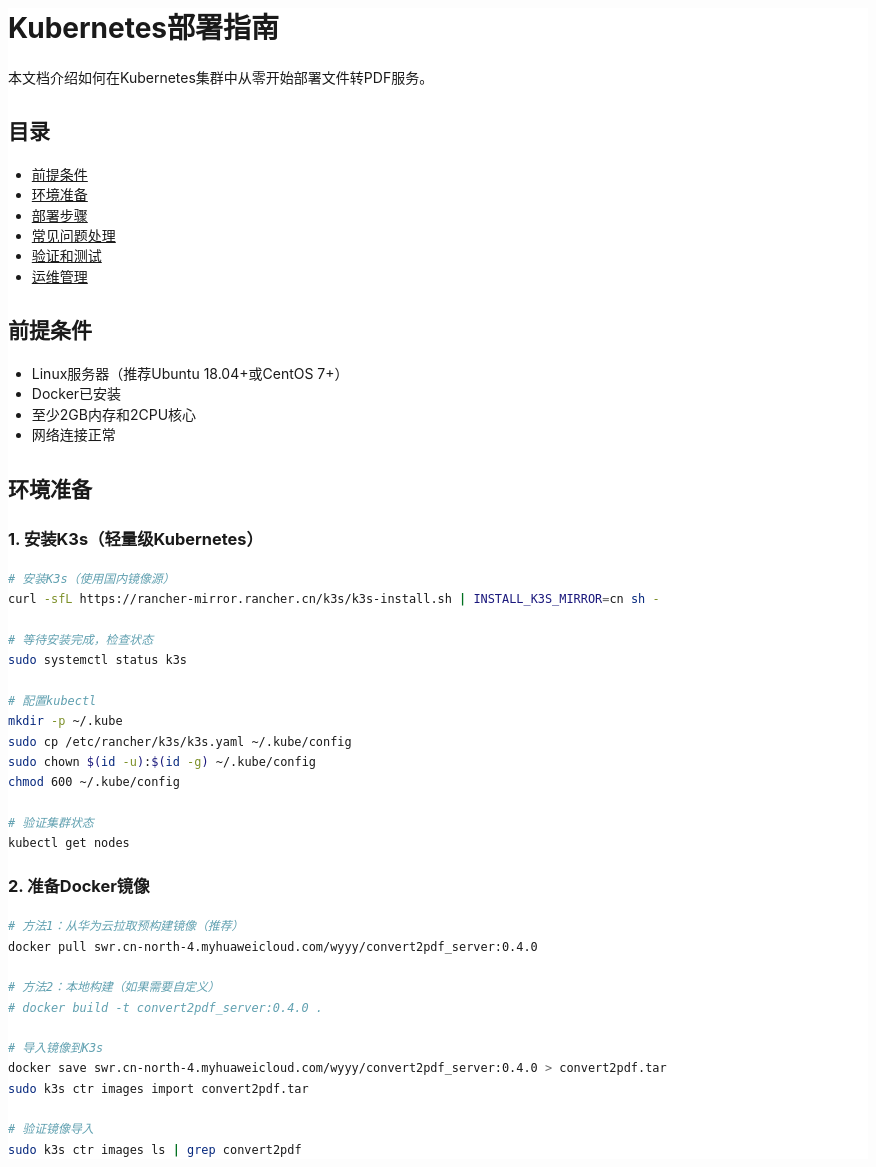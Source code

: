 # Kubernetes部署指南

本文档介绍如何在Kubernetes集群中从零开始部署文件转PDF服务。

## 目录
- [前提条件](#前提条件)
- [环境准备](#环境准备)
- [部署步骤](#部署步骤)
- [常见问题处理](#常见问题处理)
- [验证和测试](#验证和测试)
- [运维管理](#运维管理)

## 前提条件

- Linux服务器（推荐Ubuntu 18.04+或CentOS 7+）
- Docker已安装
- 至少2GB内存和2CPU核心
- 网络连接正常

## 环境准备

### 1. 安装K3s（轻量级Kubernetes）

```bash
# 安装K3s（使用国内镜像源）
curl -sfL https://rancher-mirror.rancher.cn/k3s/k3s-install.sh | INSTALL_K3S_MIRROR=cn sh -

# 等待安装完成，检查状态
sudo systemctl status k3s

# 配置kubectl
mkdir -p ~/.kube
sudo cp /etc/rancher/k3s/k3s.yaml ~/.kube/config
sudo chown $(id -u):$(id -g) ~/.kube/config
chmod 600 ~/.kube/config

# 验证集群状态
kubectl get nodes
```

### 2. 准备Docker镜像

```bash
# 方法1：从华为云拉取预构建镜像（推荐）
docker pull swr.cn-north-4.myhuaweicloud.com/wyyy/convert2pdf_server:0.4.0

# 方法2：本地构建（如果需要自定义）
# docker build -t convert2pdf_server:0.4.0 .

# 导入镜像到K3s
docker save swr.cn-north-4.myhuaweicloud.com/wyyy/convert2pdf_server:0.4.0 > convert2pdf.tar
sudo k3s ctr images import convert2pdf.tar

# 验证镜像导入
sudo k3s ctr images ls | grep convert2pdf
```
